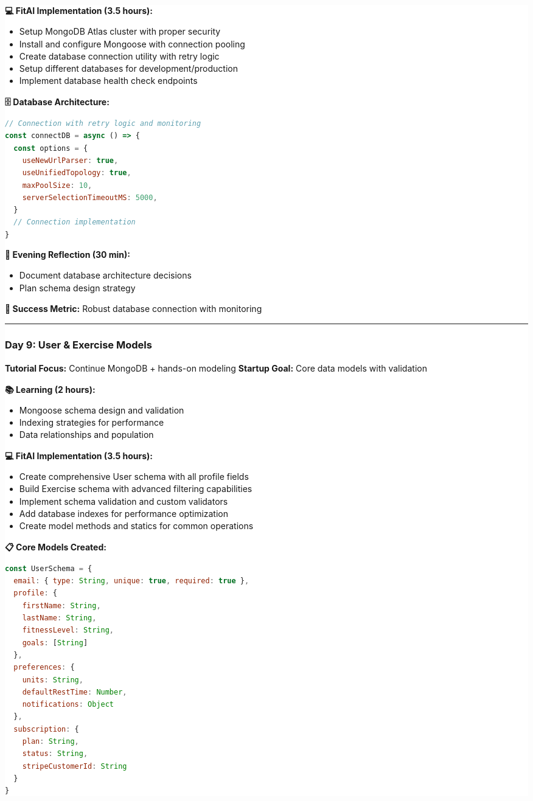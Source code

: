 **💻 FitAI Implementation (3.5 hours):**
- Setup MongoDB Atlas cluster with proper security
- Install and configure Mongoose with connection pooling
- Create database connection utility with retry logic
- Setup different databases for development/production
- Implement database health check endpoints

**🗄️ Database Architecture:**
```javascript
// Connection with retry logic and monitoring
const connectDB = async () => {
  const options = {
    useNewUrlParser: true,
    useUnifiedTopology: true,
    maxPoolSize: 10,
    serverSelectionTimeoutMS: 5000,
  }
  // Connection implementation
}
```

**📝 Evening Reflection (30 min):**
- Document database architecture decisions
- Plan schema design strategy

**🎯 Success Metric:** Robust database connection with monitoring

---

### **Day 9: User & Exercise Models**
**Tutorial Focus:** Continue MongoDB + hands-on modeling
**Startup Goal:** Core data models with validation

**📚 Learning (2 hours):**
- Mongoose schema design and validation
- Indexing strategies for performance
- Data relationships and population

**💻 FitAI Implementation (3.5 hours):**
- Create comprehensive User schema with all profile fields
- Build Exercise schema with advanced filtering capabilities
- Implement schema validation and custom validators
- Add database indexes for performance optimization
- Create model methods and statics for common operations

**📋 Core Models Created:**
```javascript
const UserSchema = {
  email: { type: String, unique: true, required: true },
  profile: {
    firstName: String,
    lastName: String,
    fitnessLevel: String,
    goals: [String]
  },
  preferences: {
    units: String,
    defaultRestTime: Number,
    notifications: Object
  },
  subscription: {
    plan: String,
    status: String,
    stripeCustomerId: String
  }
}

```